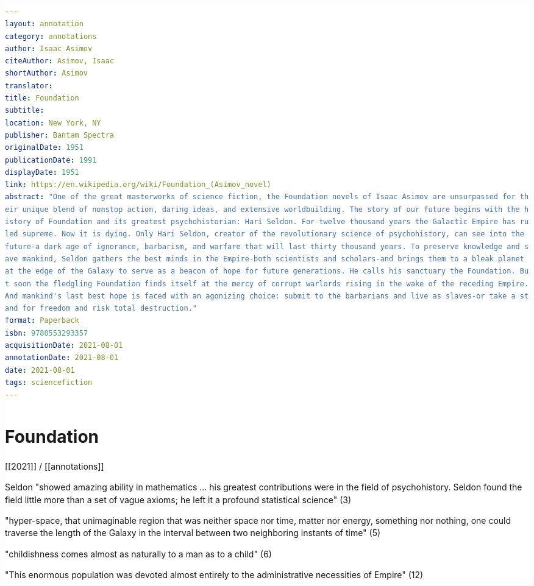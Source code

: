 ```yaml
---
layout: annotation
category: annotations
author: Isaac Asimov
citeAuthor: Asimov, Isaac
shortAuthor: Asimov
translator:
title: Foundation
subtitle:
location: New York, NY
publisher: Bantam Spectra
originalDate: 1951
publicationDate: 1991
displayDate: 1951
link: https://en.wikipedia.org/wiki/Foundation_(Asimov_novel)
abstract: "One of the great masterworks of science fiction, the Foundation novels of Isaac Asimov are unsurpassed for their unique blend of nonstop action, daring ideas, and extensive worldbuilding. The story of our future begins with the history of Foundation and its greatest psychohistorian: Hari Seldon. For twelve thousand years the Galactic Empire has ruled supreme. Now it is dying. Only Hari Seldon, creator of the revolutionary science of psychohistory, can see into the future-a dark age of ignorance, barbarism, and warfare that will last thirty thousand years. To preserve knowledge and save mankind, Seldon gathers the best minds in the Empire-both scientists and scholars-and brings them to a bleak planet at the edge of the Galaxy to serve as a beacon of hope for future generations. He calls his sanctuary the Foundation. But soon the fledgling Foundation finds itself at the mercy of corrupt warlords rising in the wake of the receding Empire. And mankind's last best hope is faced with an agonizing choice: submit to the barbarians and live as slaves-or take a stand for freedom and risk total destruction."
format: Paperback
isbn: 9780553293357
acquisitionDate: 2021-08-01
annotationDate: 2021-08-01
date: 2021-08-01
tags: sciencefiction
---
```

# Foundation

[[2021]] / [[annotations]]

Seldon "showed amazing ability in mathematics ... his greatest contributions were in the field of psychohistory. Seldon found the field little more than a set of vague axioms; he left it a profound statistical science" (3)

"hyper-space, that unimaginable region that was neither space nor time, matter nor energy, something nor nothing, one could traverse the length of the Galaxy in the interval between two neighboring instants of time" (5)

"childishness comes almost as naturally to a man as to a child" (6)

"This enormous population was devoted almost entirely to the administrative necessities of Empire" (12)

